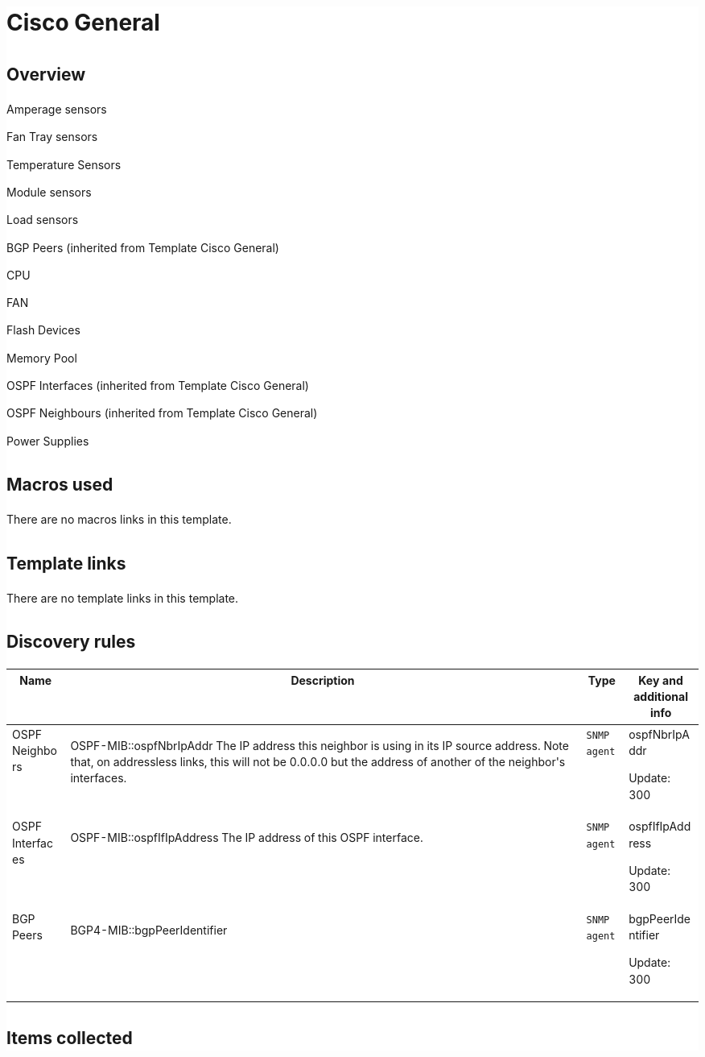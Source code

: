 # Cisco General

## Overview

Amperage sensors


Fan Tray sensors


Temperature Sensors


Module sensors


Load sensors


BGP Peers (inherited from Template Cisco General)


CPU


FAN


Flash Devices


Memory Pool


OSPF Interfaces (inherited from Template Cisco General)


OSPF Neighbours (inherited from Template Cisco General)


Power Supplies



## Macros used

There are no macros links in this template.

## Template links

There are no template links in this template.

## Discovery rules

|Name|Description|Type|Key and additional info|
|----|-----------|----|----|
|OSPF Neighbors|<p>OSPF-MIB::ospfNbrIpAddr The IP address this neighbor is using in its IP source address. Note that, on addressless links, this will not be 0.0.0.0 but the address of another of the neighbor's interfaces.</p>|`SNMP agent`|ospfNbrIpAddr<p>Update: 300</p>|
|OSPF Interfaces|<p>OSPF-MIB::ospfIfIpAddress The IP address of this OSPF interface.</p>|`SNMP agent`|ospfIfIpAddress<p>Update: 300</p>|
|BGP Peers|<p>BGP4-MIB::bgpPeerIdentifier</p>|`SNMP agent`|bgpPeerIdentifier<p>Update: 300</p>|
## Items collected
